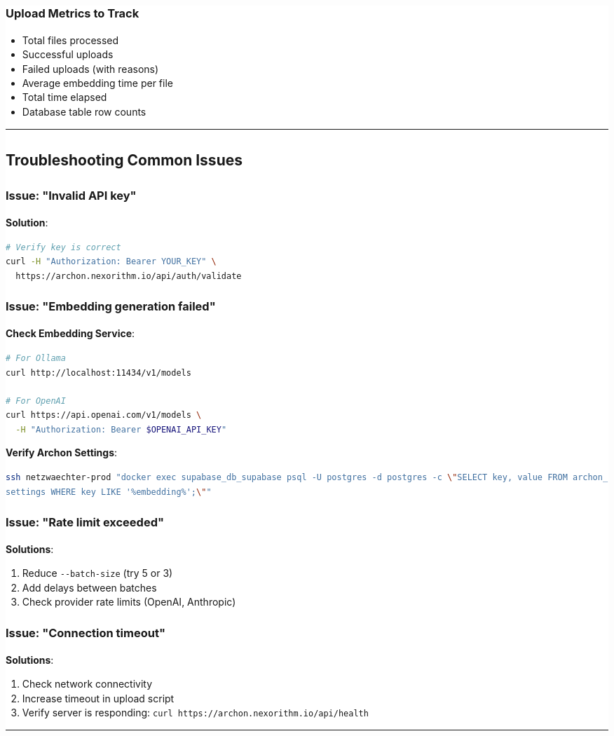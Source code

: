 ### Upload Metrics to Track

- Total files processed
- Successful uploads
- Failed uploads (with reasons)
- Average embedding time per file
- Total time elapsed
- Database table row counts

---

## Troubleshooting Common Issues

### Issue: "Invalid API key"

**Solution**:
```bash
# Verify key is correct
curl -H "Authorization: Bearer YOUR_KEY" \
  https://archon.nexorithm.io/api/auth/validate
```

### Issue: "Embedding generation failed"

**Check Embedding Service**:
```bash
# For Ollama
curl http://localhost:11434/v1/models

# For OpenAI
curl https://api.openai.com/v1/models \
  -H "Authorization: Bearer $OPENAI_API_KEY"
```

**Verify Archon Settings**:
```bash
ssh netzwaechter-prod "docker exec supabase_db_supabase psql -U postgres -d postgres -c \"SELECT key, value FROM archon_settings WHERE key LIKE '%embedding%';\""
```

### Issue: "Rate limit exceeded"

**Solutions**:
1. Reduce `--batch-size` (try 5 or 3)
2. Add delays between batches
3. Check provider rate limits (OpenAI, Anthropic)

### Issue: "Connection timeout"

**Solutions**:
1. Check network connectivity
2. Increase timeout in upload script
3. Verify server is responding: `curl https://archon.nexorithm.io/api/health`

---